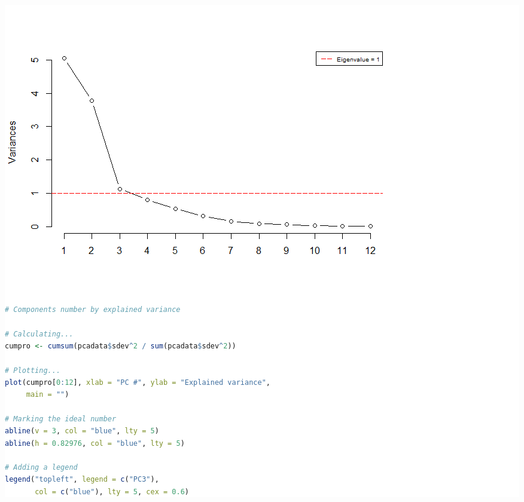 ![](Sludge-analysis_files/figure-gfm/unnamed-chunk-20-1.png)

``` r
# Components number by explained variance

# Calculating...
cumpro <- cumsum(pcadata$sdev^2 / sum(pcadata$sdev^2)) 

# Plotting...
plot(cumpro[0:12], xlab = "PC #", ylab = "Explained variance", 
     main = "")

# Marking the ideal number
abline(v = 3, col = "blue", lty = 5)
abline(h = 0.82976, col = "blue", lty = 5)

# Adding a legend
legend("topleft", legend = c("PC3"),
       col = c("blue"), lty = 5, cex = 0.6)
```
